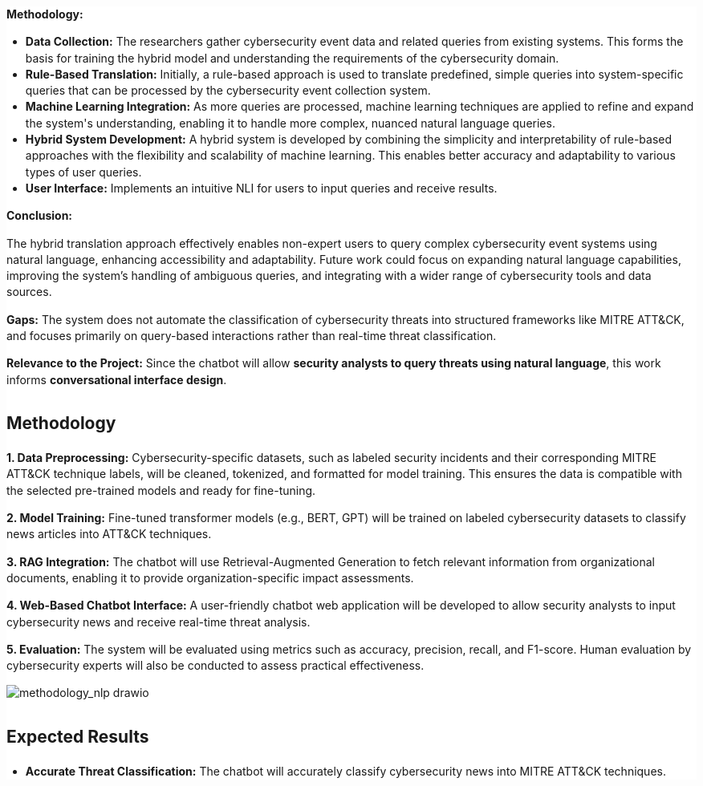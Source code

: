 **Methodology:** 
- **Data Collection:** The researchers gather cybersecurity event data and related queries from existing systems. This forms the basis for training the hybrid model and understanding the requirements of the cybersecurity domain.
- **Rule-Based Translation:** Initially, a rule-based approach is used to translate predefined, simple queries into system-specific queries that can be processed by the cybersecurity event collection system.
- **Machine Learning Integration:** As more queries are processed, machine learning techniques are applied to refine and expand the system's understanding, enabling it to handle more complex, nuanced natural language queries.
- **Hybrid System Development:** A hybrid system is developed by combining the simplicity and interpretability of rule-based approaches with the flexibility and scalability of machine learning. This enables better accuracy and adaptability to various types of user queries.
- **User Interface:** Implements an intuitive NLI for users to input queries and receive results.

**Conclusion:**

The hybrid translation approach effectively enables non-expert users to query complex cybersecurity event systems using natural language, enhancing accessibility and adaptability. Future work could focus on expanding natural language capabilities, improving the system’s handling of ambiguous queries, and integrating with a wider range of cybersecurity tools and data sources.

**Gaps:** 
The system does not automate the classification of cybersecurity threats into structured frameworks like MITRE ATT&CK, and focuses primarily on query-based interactions rather than real-time threat classification.

**Relevance to the Project:** Since the chatbot will allow **security analysts to query threats using natural language**, this work informs **conversational interface design**.


## Methodology
**1. Data Preprocessing:** Cybersecurity-specific datasets, such as labeled security incidents and their corresponding MITRE ATT&CK technique labels, will be cleaned, tokenized, and formatted for model training. This ensures the data is compatible with the selected pre-trained models and ready for fine-tuning.

**2. Model Training:** Fine-tuned transformer models (e.g., BERT, GPT) will be trained on labeled cybersecurity datasets to classify news articles into ATT&CK techniques.

**3. RAG Integration:** The chatbot will use Retrieval-Augmented Generation to fetch relevant information from organizational documents, enabling it to provide organization-specific impact assessments.

**4. Web-Based Chatbot Interface:** A user-friendly chatbot web application will be developed to allow security analysts to input cybersecurity news and receive real-time threat analysis.

**5. Evaluation:** The system will be evaluated using metrics such as accuracy, precision, recall, and F1-score. Human evaluation by cybersecurity experts will also be conducted to assess practical effectiveness.

![methodology_nlp drawio](https://github.com/user-attachments/assets/a885a9de-b47d-4fe8-9693-7890f04801b5)


## Expected Results
- **Accurate Threat Classification:** The chatbot will accurately classify cybersecurity news into MITRE ATT&CK techniques.
